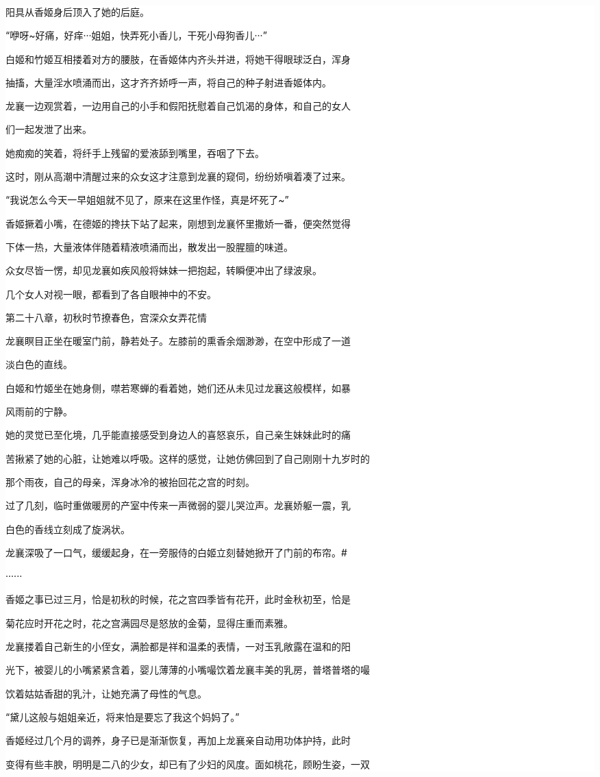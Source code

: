 阳具从香姬身后顶入了她的后庭。

“咿呀~好痛，好痒···姐姐，快弄死小香儿，干死小母狗香儿···”

白姬和竹姬互相搂着对方的腰肢，在香姬体内齐头并进，将她干得眼球泛白，浑身

抽搐，大量淫水喷涌而出，这才齐齐娇呼一声，将自己的种子射进香姬体内。

龙襄一边观赏着，一边用自己的小手和假阳抚慰着自己饥渴的身体，和自己的女人

们一起发泄了出来。

她痴痴的笑着，将纤手上残留的爱液舔到嘴里，吞咽了下去。

这时，刚从高潮中清醒过来的众女这才注意到龙襄的窥伺，纷纷娇嗔着凑了过来。

“我说怎么今天一早姐姐就不见了，原来在这里作怪，真是坏死了~”

香姬撅着小嘴，在德姬的搀扶下站了起来，刚想到龙襄怀里撒娇一番，便突然觉得

下体一热，大量液体伴随着精液喷涌而出，散发出一股腥膻的味道。

众女尽皆一愣，却见龙襄如疾风般将妹妹一把抱起，转瞬便冲出了绿波泉。

几个女人对视一眼，都看到了各自眼神中的不安。

第二十八章，初秋时节撩春色，宫深众女弄花情

龙襄瞑目正坐在暖室门前，静若处子。左膝前的熏香余烟渺渺，在空中形成了一道

淡白色的直线。

白姬和竹姬坐在她身侧，噤若寒蝉的看着她，她们还从未见过龙襄这般模样，如暴

风雨前的宁静。

她的灵觉已至化境，几乎能直接感受到身边人的喜怒哀乐，自己亲生妹妹此时的痛

苦揪紧了她的心脏，让她难以呼吸。这样的感觉，让她仿佛回到了自己刚刚十九岁时的

那个雨夜，自己的母亲，浑身冰冷的被抬回花之宫的时刻。

过了几刻，临时重做暖房的产室中传来一声微弱的婴儿哭泣声。龙襄娇躯一震，乳

白色的香线立刻成了旋涡状。

龙襄深吸了一口气，缓缓起身，在一旁服侍的白姬立刻替她掀开了门前的布帘。#

······

香姬之事已过三月，恰是初秋的时候，花之宫四季皆有花开，此时金秋初至，恰是

菊花应时开花之时，花之宫满园尽是怒放的金菊，显得庄重而素雅。

龙襄搂着自己新生的小侄女，满脸都是祥和温柔的表情，一对玉乳敞露在温和的阳

光下，被婴儿的小嘴紧紧含着，婴儿薄薄的小嘴嘬饮着龙襄丰美的乳房，普塔普塔的嘬

饮着姑姑香甜的乳汁，让她充满了母性的气息。

“黛儿这般与姐姐亲近，将来怕是要忘了我这个妈妈了。”

香姬经过几个月的调养，身子已是渐渐恢复，再加上龙襄亲自动用功体护持，此时

变得有些丰腴，明明是二八的少女，却已有了少妇的风度。面如桃花，顾盼生姿，一双
